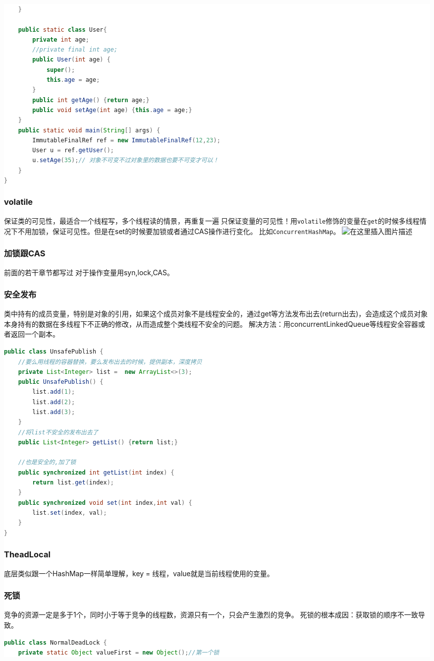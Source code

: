 ```java
	}

	public static class User{
		private int age;
		//private final int age;
		public User(int age) {
			super();
			this.age = age;
		}
		public int getAge() {return age;}
		public void setAge(int age) {this.age = age;}
	}
	public static void main(String[] args) {
		ImmutableFinalRef ref = new ImmutableFinalRef(12,23);
		User u = ref.getUser();
		u.setAge(35);// 对象不可变不过对象里的数据也要不可变才可以！
	}
}
```
### volatile 
保证类的可见性，最适合一个线程写，多个线程读的情景，再重复一遍 只保证变量的可见性！用`volatile`修饰的变量在`get`的时候多线程情况下不用加锁，保证可见性。但是在set的时候要加锁或者通过CAS操作进行变化。
比如`ConcurrentHashMap`。
![在这里插入图片描述](https://img-blog.csdnimg.cn/20200401145430116.png)
### 加锁跟CAS
前面的若干章节都写过 对于操作变量用syn,lock,CAS。
### 安全发布
类中持有的成员变量，特别是对象的引用，如果这个成员对象不是线程安全的，通过get等方法发布出去(return出去)，会造成这个成员对象本身持有的数据在多线程下不正确的修改，从而造成整个类线程不安全的问题。
解决方法：用concurrentLinkedQueue等线程安全容器或者返回一个副本。
```java
public class UnsafePublish {
	//要么用线程的容器替换，要么发布出去的时候，提供副本，深度拷贝
	private List<Integer> list =  new ArrayList<>(3);
	public UnsafePublish() {
		list.add(1);
		list.add(2);
		list.add(3);
	}
	//将list不安全的发布出去了
	public List<Integer> getList() {return list;}

	//也是安全的,加了锁
	public synchronized int getList(int index) {
		return list.get(index);
	}
	public synchronized void set(int index,int val) {
		list.set(index, val);
	}
}
```
### TheadLocal
底层类似跟一个HashMap一样简单理解，key = 线程，value就是当前线程使用的变量。
### 死锁
竞争的资源一定是多于1个，同时小于等于竞争的线程数，资源只有一个，只会产生激烈的竞争。
死锁的根本成因：获取锁的顺序不一致导致。
```java
public class NormalDeadLock {
    private static Object valueFirst = new Object();//第一个锁
```